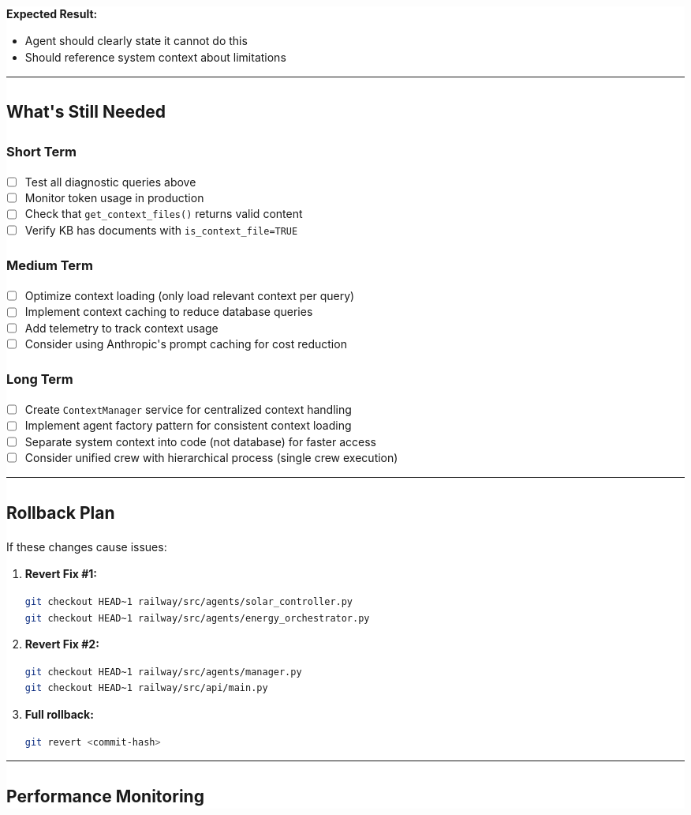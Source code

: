 **Expected Result:**
- Agent should clearly state it cannot do this
- Should reference system context about limitations

---

## What's Still Needed

### Short Term
- [ ] Test all diagnostic queries above
- [ ] Monitor token usage in production
- [ ] Check that `get_context_files()` returns valid content
- [ ] Verify KB has documents with `is_context_file=TRUE`

### Medium Term
- [ ] Optimize context loading (only load relevant context per query)
- [ ] Implement context caching to reduce database queries
- [ ] Add telemetry to track context usage
- [ ] Consider using Anthropic's prompt caching for cost reduction

### Long Term
- [ ] Create `ContextManager` service for centralized context handling
- [ ] Implement agent factory pattern for consistent context loading
- [ ] Separate system context into code (not database) for faster access
- [ ] Consider unified crew with hierarchical process (single crew execution)

---

## Rollback Plan

If these changes cause issues:

1. **Revert Fix #1:**
   ```bash
   git checkout HEAD~1 railway/src/agents/solar_controller.py
   git checkout HEAD~1 railway/src/agents/energy_orchestrator.py
   ```

2. **Revert Fix #2:**
   ```bash
   git checkout HEAD~1 railway/src/agents/manager.py
   git checkout HEAD~1 railway/src/api/main.py
   ```

3. **Full rollback:**
   ```bash
   git revert <commit-hash>
   ```

---

## Performance Monitoring
